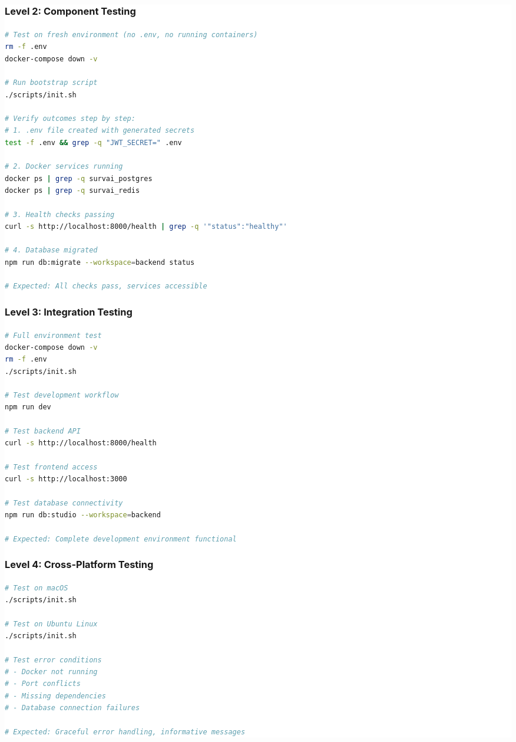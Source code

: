 ### Level 2: Component Testing
```bash
# Test on fresh environment (no .env, no running containers)
rm -f .env
docker-compose down -v

# Run bootstrap script
./scripts/init.sh

# Verify outcomes step by step:
# 1. .env file created with generated secrets
test -f .env && grep -q "JWT_SECRET=" .env

# 2. Docker services running
docker ps | grep -q survai_postgres
docker ps | grep -q survai_redis

# 3. Health checks passing
curl -s http://localhost:8000/health | grep -q '"status":"healthy"'

# 4. Database migrated
npm run db:migrate --workspace=backend status

# Expected: All checks pass, services accessible
```

### Level 3: Integration Testing
```bash
# Full environment test
docker-compose down -v
rm -f .env
./scripts/init.sh

# Test development workflow
npm run dev

# Test backend API
curl -s http://localhost:8000/health

# Test frontend access
curl -s http://localhost:3000

# Test database connectivity
npm run db:studio --workspace=backend

# Expected: Complete development environment functional
```

### Level 4: Cross-Platform Testing
```bash
# Test on macOS
./scripts/init.sh

# Test on Ubuntu Linux
./scripts/init.sh

# Test error conditions
# - Docker not running
# - Port conflicts
# - Missing dependencies
# - Database connection failures

# Expected: Graceful error handling, informative messages
```